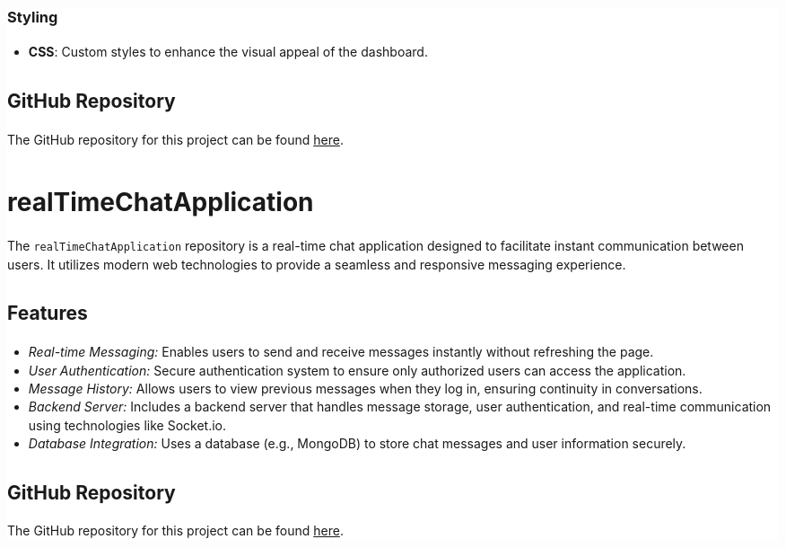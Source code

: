### Styling
- **CSS**: Custom styles to enhance the visual appeal of the dashboard.


## GitHub Repository
The GitHub repository for this project can be found [here](https://github.com/shubhhampgit01/dashboard-chartjs-example).

# realTimeChatApplication

The `realTimeChatApplication` repository is a real-time chat application designed to facilitate instant communication between users. It utilizes modern web technologies to provide a seamless and responsive messaging experience.

## Features

- *Real-time Messaging:* Enables users to send and receive messages instantly without refreshing the page.
- *User Authentication:* Secure authentication system to ensure only authorized users can access the application.
- *Message History:* Allows users to view previous messages when they log in, ensuring continuity in conversations.
- *Backend Server:* Includes a backend server that handles message storage, user authentication, and real-time communication using technologies like Socket.io.
- *Database Integration:* Uses a database (e.g., MongoDB) to store chat messages and user information securely.

## GitHub Repository
The GitHub repository for this project can be found [here](https://github.com/shubhhampgit01/realTimeChatApplication).
